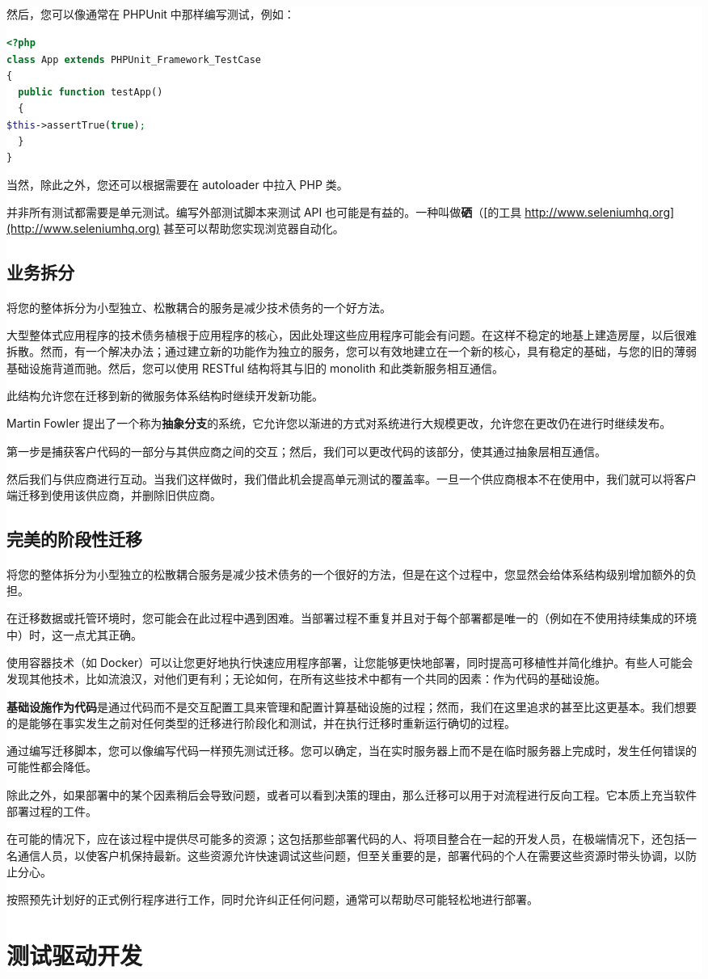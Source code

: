 然后，您可以像通常在 PHPUnit 中那样编写测试，例如：

```php
<?php 
class App extends PHPUnit_Framework_TestCase 
{ 
  public function testApp() 
  { 
$this->assertTrue(true); 
  } 
} 

```

当然，除此之外，您还可以根据需要在 autoloader 中拉入 PHP 类。

并非所有测试都需要是单元测试。编写外部测试脚本来测试 API 也可能是有益的。一种叫做**硒**（[的工具 http://www.seleniumhq.org](http://www.seleniumhq.org) 甚至可以帮助您实现浏览器自动化。

## 业务拆分

将您的整体拆分为小型独立、松散耦合的服务是减少技术债务的一个好方法。

大型整体式应用程序的技术债务植根于应用程序的核心，因此处理这些应用程序可能会有问题。在这样不稳定的地基上建造房屋，以后很难拆散。然而，有一个解决办法；通过建立新的功能作为独立的服务，您可以有效地建立在一个新的核心，具有稳定的基础，与您的旧的薄弱基础设施背道而驰。然后，您可以使用 RESTful 结构将其与旧的 monolith 和此类新服务相互通信。

此结构允许您在迁移到新的微服务体系结构时继续开发新功能。

Martin Fowler 提出了一个称为**抽象分支**的系统，它允许您以渐进的方式对系统进行大规模更改，允许您在更改仍在进行时继续发布。

第一步是捕获客户代码的一部分与其供应商之间的交互；然后，我们可以更改代码的该部分，使其通过抽象层相互通信。

然后我们与供应商进行互动。当我们这样做时，我们借此机会提高单元测试的覆盖率。一旦一个供应商根本不在使用中，我们就可以将客户端迁移到使用该供应商，并删除旧供应商。

## 完美的阶段性迁移

将您的整体拆分为小型独立的松散耦合服务是减少技术债务的一个很好的方法，但是在这个过程中，您显然会给体系结构级别增加额外的负担。

在迁移数据或托管环境时，您可能会在此过程中遇到困难。当部署过程不重复并且对于每个部署都是唯一的（例如在不使用持续集成的环境中）时，这一点尤其正确。

使用容器技术（如 Docker）可以让您更好地执行快速应用程序部署，让您能够更快地部署，同时提高可移植性并简化维护。有些人可能会发现其他技术，比如流浪汉，对他们更有利；无论如何，在所有这些技术中都有一个共同的因素：作为代码的基础设施。

**基础设施作为代码**是通过代码而不是交互配置工具来管理和配置计算基础设施的过程；然而，我们在这里追求的甚至比这更基本。我们想要的是能够在事实发生之前对任何类型的迁移进行阶段化和测试，并在执行迁移时重新运行确切的过程。

通过编写迁移脚本，您可以像编写代码一样预先测试迁移。您可以确定，当在实时服务器上而不是在临时服务器上完成时，发生任何错误的可能性都会降低。

除此之外，如果部署中的某个因素稍后会导致问题，或者可以看到决策的理由，那么迁移可以用于对流程进行反向工程。它本质上充当软件部署过程的工件。

在可能的情况下，应在该过程中提供尽可能多的资源；这包括那些部署代码的人、将项目整合在一起的开发人员，在极端情况下，还包括一名通信人员，以使客户机保持最新。这些资源允许快速调试这些问题，但至关重要的是，部署代码的个人在需要这些资源时带头协调，以防止分心。

按照预先计划好的正式例行程序进行工作，同时允许纠正任何问题，通常可以帮助尽可能轻松地进行部署。

# 测试驱动开发
